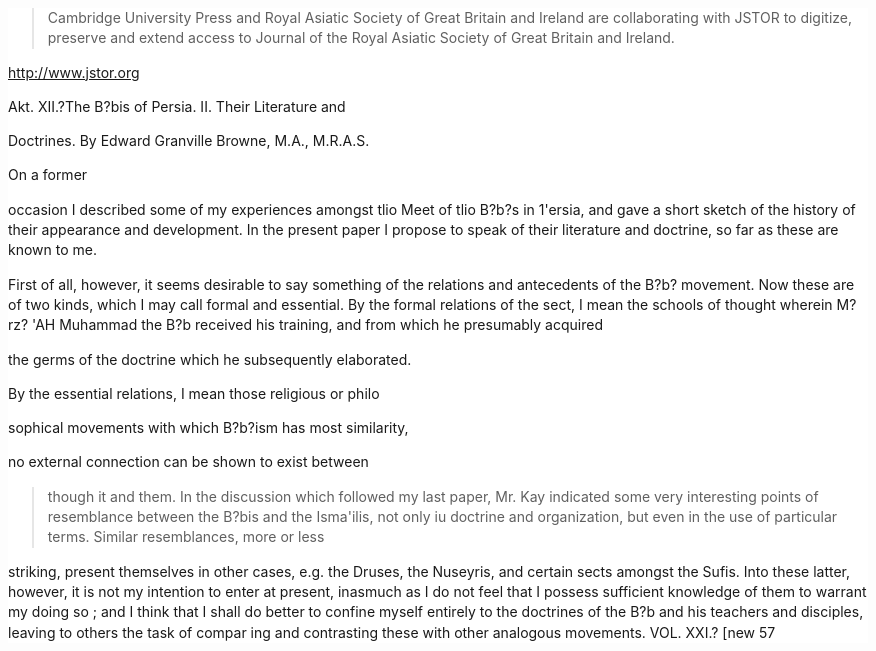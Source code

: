 > Cambridge University Press and Royal Asiatic Society of Great Britain and Ireland are collaborating with
> JSTOR to digitize, preserve and extend access to Journal of the Royal Asiatic Society of Great Britain and
> Ireland.

http://www.jstor.org

Akt.      XII.?The                B?bis          of Persia.               II.     Their       Literature          and

Doctrines.              By      Edward                   Granville               Browne,         M.A.,
M.R.A.S.

On       a former

occasion   I described    some of my experiences
amongst   tlio Meet of tlio B?b?s in 1'ersia, and gave a short
sketch of the history of their appearance      and development.
In the present paper I propose        to speak of their literature
and       doctrine,        so     far   as      these        are    known         to me.

First of all, however,    it seems desirable    to say something
of the relations       and antecedents     of the B?b? movement.
Now     these are of two kinds, which         I may call formal    and
essential.   By    the  formal   relations of   the sect, I mean    the
schools of thought wherein M?rz?     'AH Muhammad                                                       the B?b
received his training, and from which he presumably       acquired

the germs of the doctrine which he subsequently       elaborated.

By the essential relations, I mean     those religious   or philo

sophical movements    with which B?b?ism has most similarity,

no external connection   can be shown to exist between
> though
> it and them.      In the discussion   which   followed my      last
paper, Mr. Kay     indicated   some very interesting   points of
resemblance between     the B?bis and the Isma'ilis, not only iu
doctrine and organization,   but even in the use of particular
terms.          Similar           resemblances,                  more       or     less

striking,     present
themselves             in other              cases,       e.g. the Druses,                the Nuseyris,           and
certain        sects      amongst              the      Sufis.          Into      these     latter,    however,
it is not my    intention    to enter at present,      inasmuch as I
do not feel that I possess      sufficient   knowledge     of them to
warrant my doing so ; and I think that I shall do better to
confine myself   entirely   to the doctrines     of the B?b and his
teachers and disciples,   leaving    to others  the  task of compar
ing and contrasting                      these with                 other        analogous        movements.
VOL. XXI.?          [new                         57
